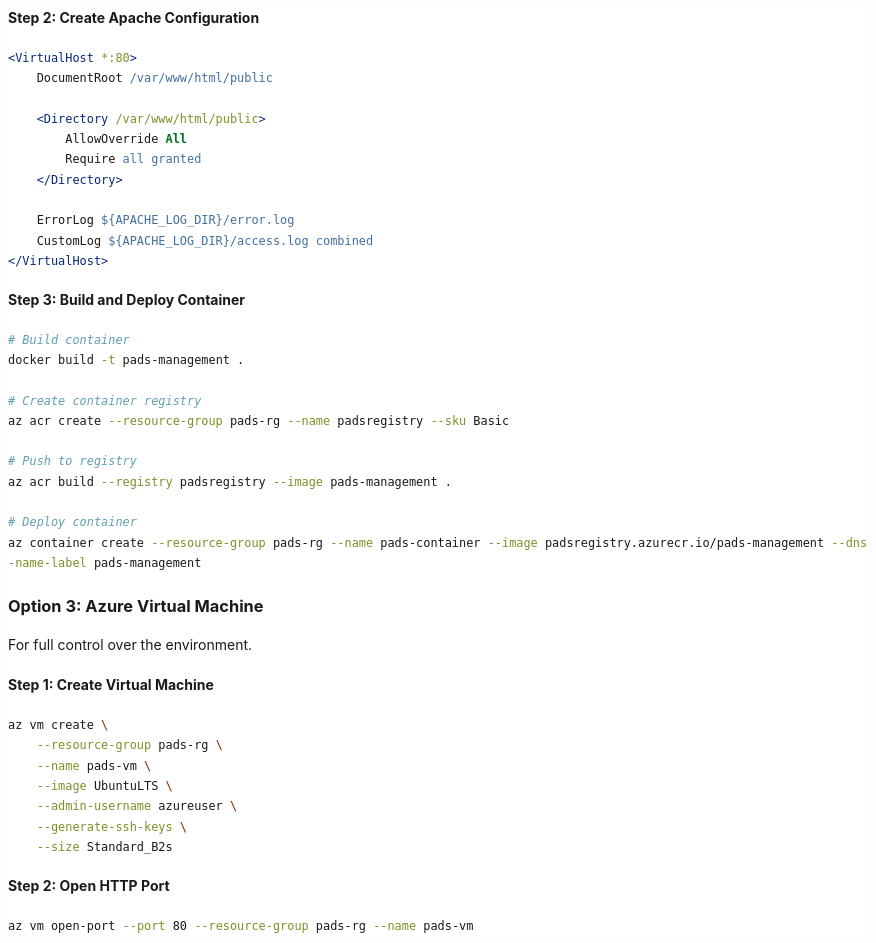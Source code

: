 #### Step 2: Create Apache Configuration

```apache
<VirtualHost *:80>
    DocumentRoot /var/www/html/public
    
    <Directory /var/www/html/public>
        AllowOverride All
        Require all granted
    </Directory>
    
    ErrorLog ${APACHE_LOG_DIR}/error.log
    CustomLog ${APACHE_LOG_DIR}/access.log combined
</VirtualHost>
```

#### Step 3: Build and Deploy Container

```bash
# Build container
docker build -t pads-management .

# Create container registry
az acr create --resource-group pads-rg --name padsregistry --sku Basic

# Push to registry
az acr build --registry padsregistry --image pads-management .

# Deploy container
az container create --resource-group pads-rg --name pads-container --image padsregistry.azurecr.io/pads-management --dns-name-label pads-management
```

### Option 3: Azure Virtual Machine

For full control over the environment.

#### Step 1: Create Virtual Machine

```bash
az vm create \
    --resource-group pads-rg \
    --name pads-vm \
    --image UbuntuLTS \
    --admin-username azureuser \
    --generate-ssh-keys \
    --size Standard_B2s
```

#### Step 2: Open HTTP Port

```bash
az vm open-port --port 80 --resource-group pads-rg --name pads-vm
```
